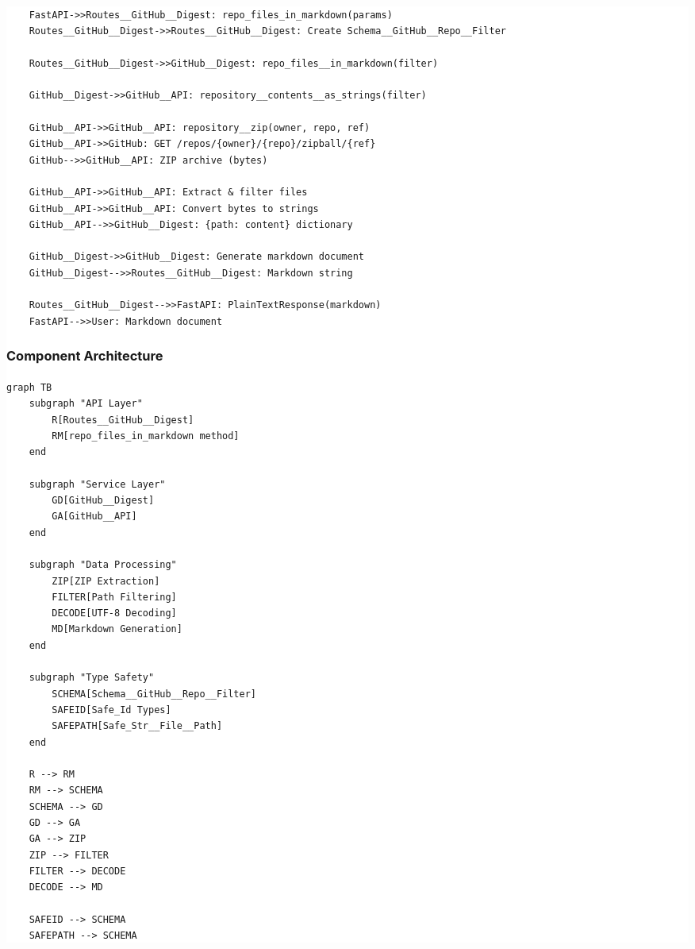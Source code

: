 ```mermaid
    FastAPI->>Routes__GitHub__Digest: repo_files_in_markdown(params)
    Routes__GitHub__Digest->>Routes__GitHub__Digest: Create Schema__GitHub__Repo__Filter
    
    Routes__GitHub__Digest->>GitHub__Digest: repo_files__in_markdown(filter)
    
    GitHub__Digest->>GitHub__API: repository__contents__as_strings(filter)
    
    GitHub__API->>GitHub__API: repository__zip(owner, repo, ref)
    GitHub__API->>GitHub: GET /repos/{owner}/{repo}/zipball/{ref}
    GitHub-->>GitHub__API: ZIP archive (bytes)
    
    GitHub__API->>GitHub__API: Extract & filter files
    GitHub__API->>GitHub__API: Convert bytes to strings
    GitHub__API-->>GitHub__Digest: {path: content} dictionary
    
    GitHub__Digest->>GitHub__Digest: Generate markdown document
    GitHub__Digest-->>Routes__GitHub__Digest: Markdown string
    
    Routes__GitHub__Digest-->>FastAPI: PlainTextResponse(markdown)
    FastAPI-->>User: Markdown document
```

### Component Architecture

```mermaid
graph TB
    subgraph "API Layer"
        R[Routes__GitHub__Digest]
        RM[repo_files_in_markdown method]
    end
    
    subgraph "Service Layer"
        GD[GitHub__Digest]
        GA[GitHub__API]
    end
    
    subgraph "Data Processing"
        ZIP[ZIP Extraction]
        FILTER[Path Filtering]
        DECODE[UTF-8 Decoding]
        MD[Markdown Generation]
    end
    
    subgraph "Type Safety"
        SCHEMA[Schema__GitHub__Repo__Filter]
        SAFEID[Safe_Id Types]
        SAFEPATH[Safe_Str__File__Path]
    end
    
    R --> RM
    RM --> SCHEMA
    SCHEMA --> GD
    GD --> GA
    GA --> ZIP
    ZIP --> FILTER
    FILTER --> DECODE
    DECODE --> MD
    
    SAFEID --> SCHEMA
    SAFEPATH --> SCHEMA
```
